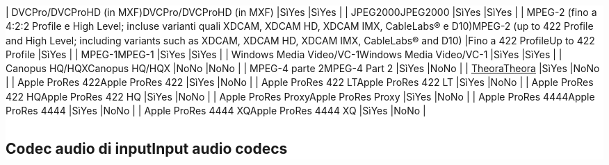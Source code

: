 | <span data-ttu-id="5983c-206">DVCPro/DVCProHD (in MXF)</span><span class="sxs-lookup"><span data-stu-id="5983c-206">DVCPro/DVCProHD (in MXF)</span></span> |<span data-ttu-id="5983c-207">Sì</span><span class="sxs-lookup"><span data-stu-id="5983c-207">Yes</span></span> |<span data-ttu-id="5983c-208">Sì</span><span class="sxs-lookup"><span data-stu-id="5983c-208">Yes</span></span> |
| <span data-ttu-id="5983c-209">JPEG2000</span><span class="sxs-lookup"><span data-stu-id="5983c-209">JPEG2000</span></span> |<span data-ttu-id="5983c-210">Sì</span><span class="sxs-lookup"><span data-stu-id="5983c-210">Yes</span></span> |<span data-ttu-id="5983c-211">Sì</span><span class="sxs-lookup"><span data-stu-id="5983c-211">Yes</span></span> |
| <span data-ttu-id="5983c-212">MPEG-2 (fino a 4:2:2 Profile e High Level; incluse varianti quali XDCAM, XDCAM HD, XDCAM IMX, CableLabs® e D10)</span><span class="sxs-lookup"><span data-stu-id="5983c-212">MPEG-2 (up to 422 Profile and High Level; including variants such as XDCAM, XDCAM HD, XDCAM IMX, CableLabs® and D10)</span></span> |<span data-ttu-id="5983c-213">Fino a 422 Profile</span><span class="sxs-lookup"><span data-stu-id="5983c-213">Up to 422 Profile</span></span> |<span data-ttu-id="5983c-214">Sì</span><span class="sxs-lookup"><span data-stu-id="5983c-214">Yes</span></span> |
| <span data-ttu-id="5983c-215">MPEG-1</span><span class="sxs-lookup"><span data-stu-id="5983c-215">MPEG-1</span></span> |<span data-ttu-id="5983c-216">Sì</span><span class="sxs-lookup"><span data-stu-id="5983c-216">Yes</span></span> |<span data-ttu-id="5983c-217">Sì</span><span class="sxs-lookup"><span data-stu-id="5983c-217">Yes</span></span> |
| <span data-ttu-id="5983c-218">Windows Media Video/VC-1</span><span class="sxs-lookup"><span data-stu-id="5983c-218">Windows Media Video/VC-1</span></span> |<span data-ttu-id="5983c-219">Sì</span><span class="sxs-lookup"><span data-stu-id="5983c-219">Yes</span></span> |<span data-ttu-id="5983c-220">Sì</span><span class="sxs-lookup"><span data-stu-id="5983c-220">Yes</span></span> |
| <span data-ttu-id="5983c-221">Canopus HQ/HQX</span><span class="sxs-lookup"><span data-stu-id="5983c-221">Canopus HQ/HQX</span></span> |<span data-ttu-id="5983c-222">No</span><span class="sxs-lookup"><span data-stu-id="5983c-222">No</span></span> |<span data-ttu-id="5983c-223">No</span><span class="sxs-lookup"><span data-stu-id="5983c-223">No</span></span> |
| <span data-ttu-id="5983c-224">MPEG-4 parte 2</span><span class="sxs-lookup"><span data-stu-id="5983c-224">MPEG-4 Part 2</span></span> |<span data-ttu-id="5983c-225">Sì</span><span class="sxs-lookup"><span data-stu-id="5983c-225">Yes</span></span> |<span data-ttu-id="5983c-226">No</span><span class="sxs-lookup"><span data-stu-id="5983c-226">No</span></span> |
| [<span data-ttu-id="5983c-227">Theora</span><span class="sxs-lookup"><span data-stu-id="5983c-227">Theora</span></span>](https://en.wikipedia.org/wiki/Theora) |<span data-ttu-id="5983c-228">Sì</span><span class="sxs-lookup"><span data-stu-id="5983c-228">Yes</span></span> |<span data-ttu-id="5983c-229">No</span><span class="sxs-lookup"><span data-stu-id="5983c-229">No</span></span> |
| <span data-ttu-id="5983c-230">Apple ProRes 422</span><span class="sxs-lookup"><span data-stu-id="5983c-230">Apple ProRes 422</span></span> |<span data-ttu-id="5983c-231">Sì</span><span class="sxs-lookup"><span data-stu-id="5983c-231">Yes</span></span> |<span data-ttu-id="5983c-232">No</span><span class="sxs-lookup"><span data-stu-id="5983c-232">No</span></span> |
| <span data-ttu-id="5983c-233">Apple ProRes 422 LT</span><span class="sxs-lookup"><span data-stu-id="5983c-233">Apple ProRes 422 LT</span></span> |<span data-ttu-id="5983c-234">Sì</span><span class="sxs-lookup"><span data-stu-id="5983c-234">Yes</span></span> |<span data-ttu-id="5983c-235">No</span><span class="sxs-lookup"><span data-stu-id="5983c-235">No</span></span> |
| <span data-ttu-id="5983c-236">Apple ProRes 422 HQ</span><span class="sxs-lookup"><span data-stu-id="5983c-236">Apple ProRes 422 HQ</span></span> |<span data-ttu-id="5983c-237">Sì</span><span class="sxs-lookup"><span data-stu-id="5983c-237">Yes</span></span> |<span data-ttu-id="5983c-238">No</span><span class="sxs-lookup"><span data-stu-id="5983c-238">No</span></span> |
| <span data-ttu-id="5983c-239">Apple ProRes Proxy</span><span class="sxs-lookup"><span data-stu-id="5983c-239">Apple ProRes Proxy</span></span> |<span data-ttu-id="5983c-240">Sì</span><span class="sxs-lookup"><span data-stu-id="5983c-240">Yes</span></span> |<span data-ttu-id="5983c-241">No</span><span class="sxs-lookup"><span data-stu-id="5983c-241">No</span></span> |
| <span data-ttu-id="5983c-242">Apple ProRes 4444</span><span class="sxs-lookup"><span data-stu-id="5983c-242">Apple ProRes 4444</span></span> |<span data-ttu-id="5983c-243">Sì</span><span class="sxs-lookup"><span data-stu-id="5983c-243">Yes</span></span> |<span data-ttu-id="5983c-244">No</span><span class="sxs-lookup"><span data-stu-id="5983c-244">No</span></span> |
| <span data-ttu-id="5983c-245">Apple ProRes 4444 XQ</span><span class="sxs-lookup"><span data-stu-id="5983c-245">Apple ProRes 4444 XQ</span></span> |<span data-ttu-id="5983c-246">Sì</span><span class="sxs-lookup"><span data-stu-id="5983c-246">Yes</span></span> |<span data-ttu-id="5983c-247">No</span><span class="sxs-lookup"><span data-stu-id="5983c-247">No</span></span> |

## <a name="input-audio-codecs"></a><span data-ttu-id="5983c-248">Codec audio di input</span><span class="sxs-lookup"><span data-stu-id="5983c-248">Input audio codecs</span></span>